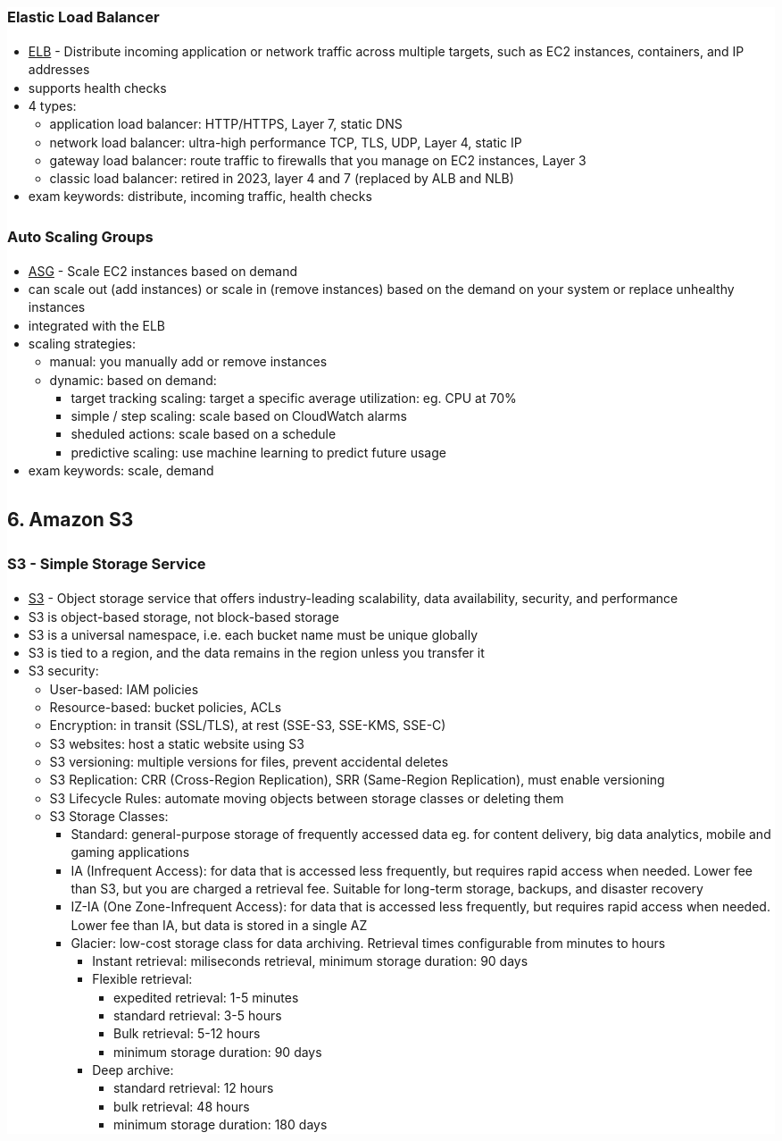 ### Elastic Load Balancer
- [ELB](https://aws.amazon.com/elasticloadbalancing/) - Distribute incoming application or network traffic across multiple targets, such as EC2 instances, containers, and IP addresses
- supports health checks
- 4 types:
  - application load balancer: HTTP/HTTPS, Layer 7, static DNS
  - network load balancer: ultra-high performance TCP, TLS, UDP, Layer 4, static IP
  - gateway load balancer: route traffic to firewalls that you manage on EC2 instances, Layer 3
  - classic load balancer: retired in 2023, layer 4 and 7 (replaced by ALB and NLB)
- exam keywords: distribute, incoming traffic, health checks

### Auto Scaling Groups
- [ASG](https://aws.amazon.com/autoscaling/) - Scale EC2 instances based on demand
- can scale out (add instances) or scale in (remove instances) based on the demand on your system or replace unhealthy instances
- integrated with the ELB
- scaling strategies:
  - manual: you manually add or remove instances
  - dynamic: based on demand:
      - target tracking scaling: target a specific average utilization: eg. CPU at 70%
      - simple / step scaling: scale based on CloudWatch alarms
      - sheduled actions: scale based on a schedule
      - predictive scaling: use machine learning to predict future usage
- exam keywords: scale, demand

## 6. Amazon S3
### S3 - Simple Storage Service
- [S3](https://aws.amazon.com/s3/) - Object storage service that offers industry-leading scalability, data availability, security, and performance
- S3 is object-based storage, not block-based storage
- S3 is a universal namespace, i.e. each bucket name must be unique globally
- S3 is tied to a region, and the data remains in the region unless you transfer it
- S3 security:
  - User-based: IAM policies
  - Resource-based: bucket policies, ACLs
  - Encryption: in transit (SSL/TLS), at rest (SSE-S3, SSE-KMS, SSE-C)
  - S3 websites: host a static website using S3
  - S3 versioning: multiple versions for files, prevent accidental deletes
  - S3 Replication: CRR (Cross-Region Replication), SRR (Same-Region Replication), must enable versioning
  - S3 Lifecycle Rules: automate moving objects between storage classes or deleting them
  - S3 Storage Classes:
    - Standard: general-purpose storage of frequently accessed data eg. for content delivery, big data analytics, mobile and gaming applications
    - IA (Infrequent Access): for data that is accessed less frequently, but requires rapid access when needed. Lower fee than S3, but you are charged a retrieval fee. Suitable for long-term storage, backups, and disaster recovery
    - IZ-IA (One Zone-Infrequent Access): for data that is accessed less frequently, but requires rapid access when needed. Lower fee than IA, but data is stored in a single AZ
    - Glacier: low-cost storage class for data archiving. Retrieval times configurable from minutes to hours
      - Instant retrieval: miliseconds retrieval, minimum storage duration: 90 days
      - Flexible retrieval:
        - expedited retrieval: 1-5 minutes
        - standard retrieval: 3-5 hours
        - Bulk retrieval: 5-12 hours
        - minimum storage duration: 90 days
      - Deep archive:
        - standard retrieval: 12 hours
        - bulk retrieval: 48 hours
        - minimum storage duration: 180 days